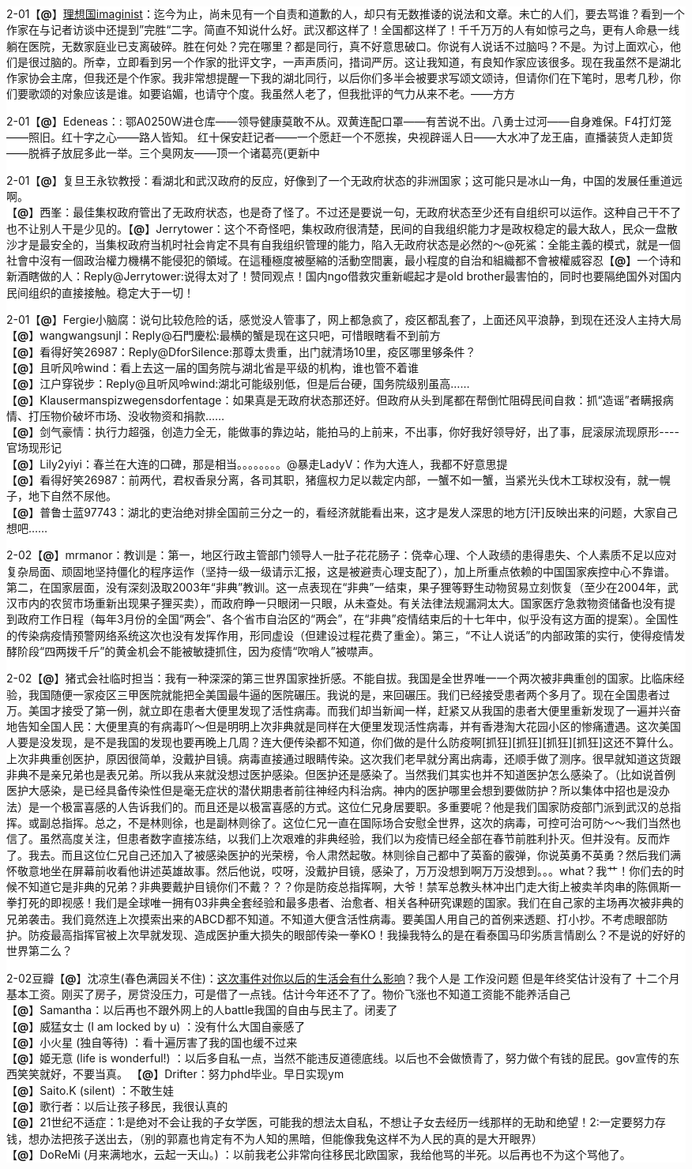 2-01【**@**】[理想国imaginist](https://weibo.com/bbtbook)：迄今为止，尚未见有一个自责和道歉的人，却只有无数推诿的说法和文章。未亡的人们，要去骂谁？看到一个作家在与记者访谈中还提到”完胜“二字。简直不知说什么好。武汉都这样了！全国都这样了！千千万万的人有如惊弓之鸟，更有人命悬一线躺在医院，无数家庭业已支离破碎。胜在何处？完在哪里？都是同行，真不好意思破口。你说有人说话不过脑吗？不是。为讨上面欢心，他们是很过脑的。所幸，立即看到另一个作家的批评文字，一声声质问，措词严厉。这让我知道，有良知作家应该很多。现在我虽然不是湖北作家协会主席，但我还是个作家。我非常想提醒一下我的湖北同行，以后你们多半会被要求写颂文颂诗，但请你们在下笔时，思考几秒，你们要歌颂的对象应该是谁。如要谄媚，也请守个度。我虽然人老了，但我批评的气力从来不老。——方方

2-01【**@**】Edeneas：: 鄂A0250W进仓库——领导健康莫敢不从。双黄连配口罩——有苦说不出。八勇士过河——自身难保。F4打灯笼——照旧。红十字之心——路人皆知。 红十保安赶记者——一个愿赶一个不愿挨，央视辟谣人日——大水冲了龙王庙，直播装货人走卸货——脱裤子放屁多此一举。三个臭网友——顶一个诸葛亮(更新中

2-01【**@**】复旦王永钦教授：看湖北和武汉政府的反应，好像到了一个无政府状态的非洲国家；这可能只是冰山一角，中国的发展任重道远啊。   
【**@**】西峯：最佳集权政府管出了无政府状态，也是奇了怪了。不过还是要说一句，无政府状态至少还有自组织可以运作。这种自己干不了也不让别人干是少见的。【**@**】Jerrytower：这个不奇怪吧，集权政府很清楚，民间的自我组织能力才是政权稳定的最大敌人，民众一盘散沙才是最安全的，当集权政府当机时社会肯定不具有自我组织管理的能力，陷入无政府状态是必然的～@死鯊：全能主義的模式，就是一個社會中沒有一個政治權力機構不能侵犯的領域。在這種極度被壓縮的活動空間裏，最小程度的自治和組織都不會被權威容忍【**@**】一个诗和新酒瞎做的人：Reply@Jerrytower:说得太对了！赞同观点！国内ngo借救灾重新崛起才是old brother最害怕的，同时也要隔绝国外对国内民间组织的直接接触。稳定大于一切！

2-01【**@**】Fergie小脑腐：说句比较危险的话，感觉没人管事了，网上都急疯了，疫区都乱套了，上面还风平浪静，到现在还没人主持大局  
【**@**】wangwangsunjl：Reply@石門慶松:最横的蟹是现在这只吧，可惜眼瞎看不到前方  
【**@**】看得好笑26987：Reply@DforSilence:那尊太贵重，出门就清场10里，疫区哪里够条件？  
【**@**】且听风呤wind：看上去这一届的国务院与湖北省是平级的机构，谁也管不着谁  
【**@**】江户穿锐步：Reply@且听风呤wind:湖北可能级别低，但是后台硬，国务院级别虽高……  
【**@**】Klausermanspizwegensdorfentage：如果真是无政府状态那还好。但政府从头到尾都在帮倒忙阻碍民间自救：抓“造谣”者瞒报病情、打压物价破坏市场、没收物资和捐款……   
【**@**】剑气豪情：执行力超强，创造力全无，能做事的靠边站，能拍马的上前来，不出事，你好我好领导好，出了事，屁滚尿流现原形----官场现形记   
【**@**】Lily2yiyi：春兰在大连的口碑，那是相当。。。。。。。。@暴走LadyV：作为大连人，我都不好意思提   
【**@**】看得好笑26987：前两代，君权香泉分离，各司其职，猪瘟权力足以裁定内部，一蟹不如一蟹，当紧光头伐木工球权没有，就一幌子，地下自然不尿他。   
【**@**】普鲁士蓝97743：湖北的吏治绝对排全国前三分之一的，看经济就能看出来，这才是发人深思的地方[汗]反映出来的问题，大家自己想吧……

2-02【**@**】mrmanor：教训是：第一，地区行政主管部门领导人一肚子花花肠子：侥幸心理、个人政绩的患得患失、个人素质不足以应对复杂局面、顽固地坚持僵化的程序运作（坚持一级一级请示汇报，这是被避责心理支配了），加上所重点依赖的中国国家疾控中心不靠谱。第二，在国家层面，没有深刻汲取2003年“非典”教训。这一点表现在“非典”一结束，果子狸等野生动物贸易立刻恢复（至少在2004年，武汉市内的农贸市场重新出现果子狸买卖），而政府睁一只眼闭一只眼，从未查处。有关法律法规漏洞太大。国家医疗急救物资储备也没有提到政府工作日程（每年3月份的全国“两会”、各个省市自治区的“两会”，在“非典”疫情结束后的十七年中，似乎没有这方面的提案）。全国性的传染病疫情预警网络系统这次也没有发挥作用，形同虚设（但建设过程花费了重金）。第三，“不让人说话”的内部政策的实行，使得疫情发酵阶段“四两拨千斤”的黄金机会不能被敏捷抓住，因为疫情“吹哨人”被噤声。

2-02【**@**】猪式会社临时担当：我有一种深深的第三世界国家挫折感。不能自拔。我国是全世界唯一一个两次被非典重创的国家。比临床经验，我国随便一家疫区三甲医院就能把全美国最牛逼的医院碾压。我说的是，来回碾压。我们已经接受患者两个多月了。现在全国患者过万。美国才接受了第一例，就立即在患者大便里发现了活性病毒。而我们却当新闻一样，赶紧又从我国的患者大便里重新发现了一遍并兴奋地告知全国人民：大便里真的有病毒吖～但是明明上次非典就是同样在大便里发现活性病毒，并有香港淘大花园小区的惨痛遭遇。这次美国人要是没发现，是不是我国的发现也要再晚上几周？连大便传染都不知道，你们做的是什么防疫啊[抓狂][抓狂][抓狂][抓狂]这还不算什么。上次非典重创医护，原因很简单，没戴护目镜。病毒直接通过眼睛传染。这次我们老早就分离出病毒，还顺手做了测序。很早就知道这货跟非典不是亲兄弟也是表兄弟。所以我从来就没想过医护感染。但医护还是感染了。当然我们其实也并不知道医护怎么感染了。（比如说首例医护大感染，是已经具备传染性但是毫无症状的潜伏期患者前往神经内科治病。神内的医护哪里会想到要做防护？所以集体中招也是没办法）是一个极富喜感的人告诉我们的。而且还是以极富喜感的方式。这位仁兄身居要职。多重要呢？他是我们国家防疫部门派到武汉的总指挥。或副总指挥。总之，不是林则徐，也是副林则徐了。这位仁兄一直在国际场合安慰全世界，这次的病毒，可控可治可防～～我们当然也信了。虽然高度关注，但患者数字直接冻结，以我们上次艰难的非典经验，我们以为疫情已经全部在春节前胜利扑灭。但并没有。反而炸了。我去。而且这位仁兄自己还加入了被感染医护的光荣榜，令人肃然起敬。林则徐自己都中了英畜的霰弹，你说英勇不英勇？然后我们满怀敬意地坐在屏幕前收看他讲述英雄故事。然后他说，哎呀，没戴护目镜，感染了，万万没想到啊万万没想到。。。what？我艹！你们去的时候不知道它是非典的兄弟？非典要戴护目镜你们不戴？？？你是防疫总指挥啊，大爷！禁军总教头林冲出门走大街上被卖羊肉串的陈佩斯一拳打死的即视感！我们是全球唯一拥有03非典全套经验和最多患者、治愈者、相关各种研究课题的国家。我们在自己家的主场再次被非典的兄弟袭击。我们竟然连上次摸索出来的ABCD都不知道。不知道大便含活性病毒。要美国人用自己的首例来透题、打小抄。不考虑眼部防护。防疫最高指挥官被上次早就发现、造成医护重大损失的眼部传染一拳KO！我操我特么的是在看泰国马印劣质言情剧么？不是说的好好的世界第二么？

2-02豆瓣【**@**】沈凉生(春色满园关不住)：[这次事件对你以后的生活会有什么影响](https://www.douban.com/group/topic/164224963/)？我个人是 工作没问题 但是年终奖估计没有了 十二个月基本工资。刚买了房子，房贷没压力，可是借了一点钱。估计今年还不了了。物价飞涨也不知道工资能不能养活自己  
【**@**】Samantha：以后再也不跟外网上的人battle我国的自由与民主了。闭麦了   
【**@**】威猛女士 (I am locked by u) ：没有什么大国自豪感了  
【**@**】小火星 (独自等待) ：看十遍厉害了我的国也缓不过来   
【**@**】姬无意 (life is wonderful!) ：以后多自私一点，当然不能违反道德底线。以后也不会做愤青了，努力做个有钱的屁民。gov宣传的东西笑笑就好，不要当真。
【**@**】Drifter：努力phd毕业。早日实现ym  
【**@**】Saito.K (silent) ：不敢生娃   
【**@**】歌行者：以后让孩子移民，我很认真的   
【**@**】21世纪不适症：1:是绝对不会让我的子女学医，可能我的想法太自私，不想让子女去经历一线那样的无助和绝望！2:一定要努力存钱，想办法把孩子送出去，（别的郭嘉也肯定有不为人知的黑暗，但能像我兔这样不为人民的真的是大开眼界）  
【**@**】DoReMi (月来满地水，云起一天山。) ：以前我老公非常向往移民北欧国家，我给他骂的半死。以后再也不为这个骂他了。
